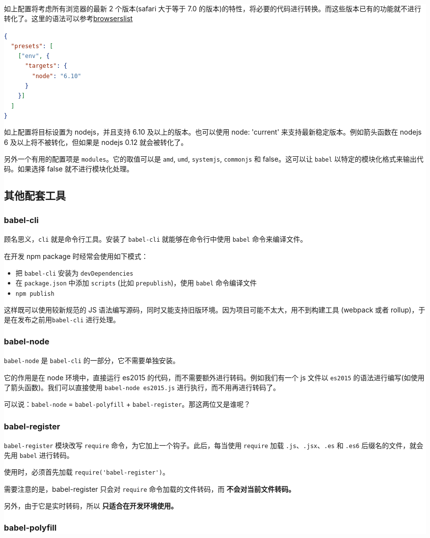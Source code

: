 如上配置将考虑所有浏览器的最新 2 个版本(safari 大于等于 7.0 的版本)的特性，将必要的代码进行转换。而这些版本已有的功能就不进行转化了。这里的语法可以参考[browserslist](https://github.com/browserslist/browserslist)

```JSON
{
  "presets": [
    ["env", {
      "targets": {
        "node": "6.10"
      }
    }]
  ]
}
```

如上配置将目标设置为 nodejs，并且支持 6.10 及以上的版本。也可以使用 node: 'current' 来支持最新稳定版本。例如箭头函数在 nodejs 6 及以上将不被转化，但如果是 nodejs 0.12 就会被转化了。

另外一个有用的配置项是 `modules`。它的取值可以是 `amd`, `umd`, `systemjs`, `commonjs` 和 false。这可以让 `babel` 以特定的模块化格式来输出代码。如果选择 false 就不进行模块化处理。

## 其他配套工具

### babel-cli

顾名思义，`cli` 就是命令行工具。安装了 `babel-cli` 就能够在命令行中使用 `babel` 命令来编译文件。

在开发 npm package 时经常会使用如下模式：

- 把 `babel-cli` 安装为 `devDependencies`
- 在 `package.json` 中添加 `scripts` (比如 `prepublish`)，使用 `babel` 命令编译文件
- `npm publish`

这样既可以使用较新规范的 JS 语法编写源码，同时又能支持旧版环境。因为项目可能不太大，用不到构建工具 (webpack 或者 rollup)，于是在发布之前用`babel-cli` 进行处理。

### babel-node

`babel-node` 是 `babel-cli` 的一部分，它不需要单独安装。

它的作用是在 node 环境中，直接运行 es2015 的代码，而不需要额外进行转码。例如我们有一个 js 文件以 `es2015` 的语法进行编写(如使用了箭头函数)。我们可以直接使用 `babel-node es2015.js` 进行执行，而不用再进行转码了。

可以说：`babel-node` = `babel-polyfill` + `babel-register`。那这两位又是谁呢？

### babel-register

`babel-register` 模块改写 `require` 命令，为它加上一个钩子。此后，每当使用 `require` 加载 `.js`、`.jsx`、`.es` 和 `.es6` 后缀名的文件，就会先用 `babel` 进行转码。

使用时，必须首先加载 `require('babel-register')`。

需要注意的是，babel-register 只会对 `require` 命令加载的文件转码，而 **不会对当前文件转码。**

另外，由于它是实时转码，所以 **只适合在开发环境使用。**

### babel-polyfill
